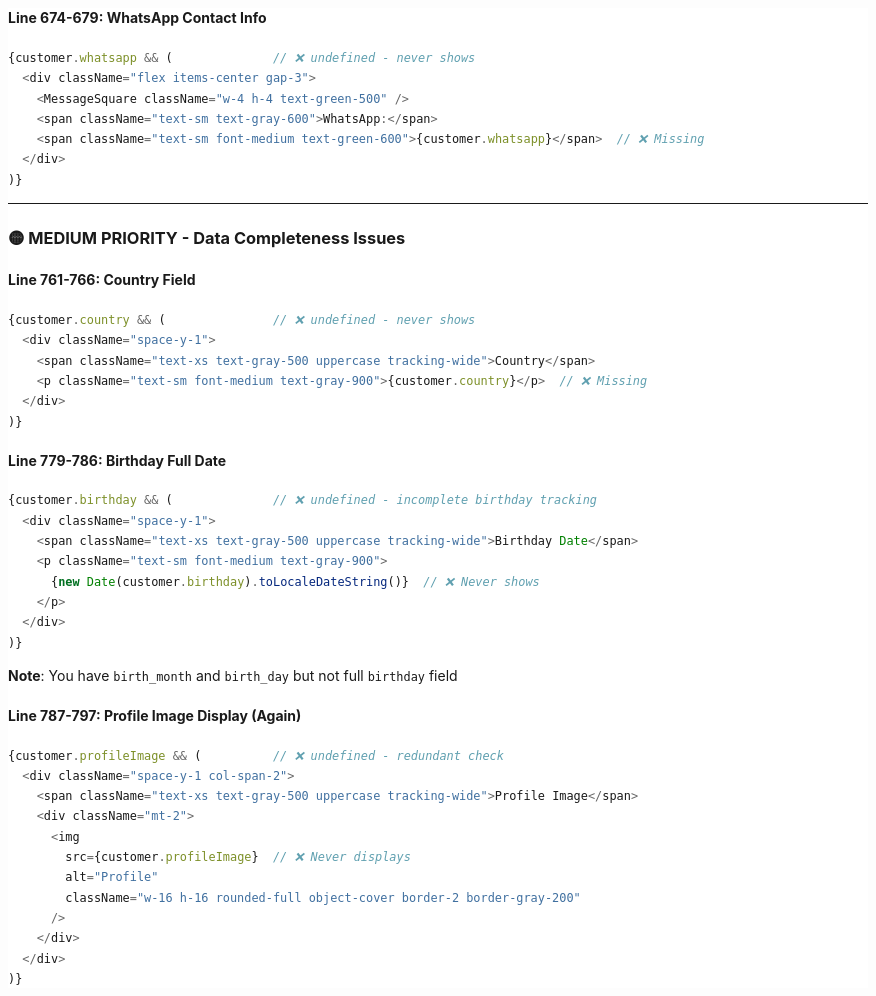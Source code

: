 #### Line 674-679: WhatsApp Contact Info
```typescript
{customer.whatsapp && (              // ❌ undefined - never shows
  <div className="flex items-center gap-3">
    <MessageSquare className="w-4 h-4 text-green-500" />
    <span className="text-sm text-gray-600">WhatsApp:</span>
    <span className="text-sm font-medium text-green-600">{customer.whatsapp}</span>  // ❌ Missing
  </div>
)}
```

---

### 🟡 MEDIUM PRIORITY - Data Completeness Issues

#### Line 761-766: Country Field
```typescript
{customer.country && (               // ❌ undefined - never shows
  <div className="space-y-1">
    <span className="text-xs text-gray-500 uppercase tracking-wide">Country</span>
    <p className="text-sm font-medium text-gray-900">{customer.country}</p>  // ❌ Missing
  </div>
)}
```

#### Line 779-786: Birthday Full Date
```typescript
{customer.birthday && (              // ❌ undefined - incomplete birthday tracking
  <div className="space-y-1">
    <span className="text-xs text-gray-500 uppercase tracking-wide">Birthday Date</span>
    <p className="text-sm font-medium text-gray-900">
      {new Date(customer.birthday).toLocaleDateString()}  // ❌ Never shows
    </p>
  </div>
)}
```
**Note**: You have `birth_month` and `birth_day` but not full `birthday` field

#### Line 787-797: Profile Image Display (Again)
```typescript
{customer.profileImage && (          // ❌ undefined - redundant check
  <div className="space-y-1 col-span-2">
    <span className="text-xs text-gray-500 uppercase tracking-wide">Profile Image</span>
    <div className="mt-2">
      <img 
        src={customer.profileImage}  // ❌ Never displays
        alt="Profile" 
        className="w-16 h-16 rounded-full object-cover border-2 border-gray-200"
      />
    </div>
  </div>
)}
```

